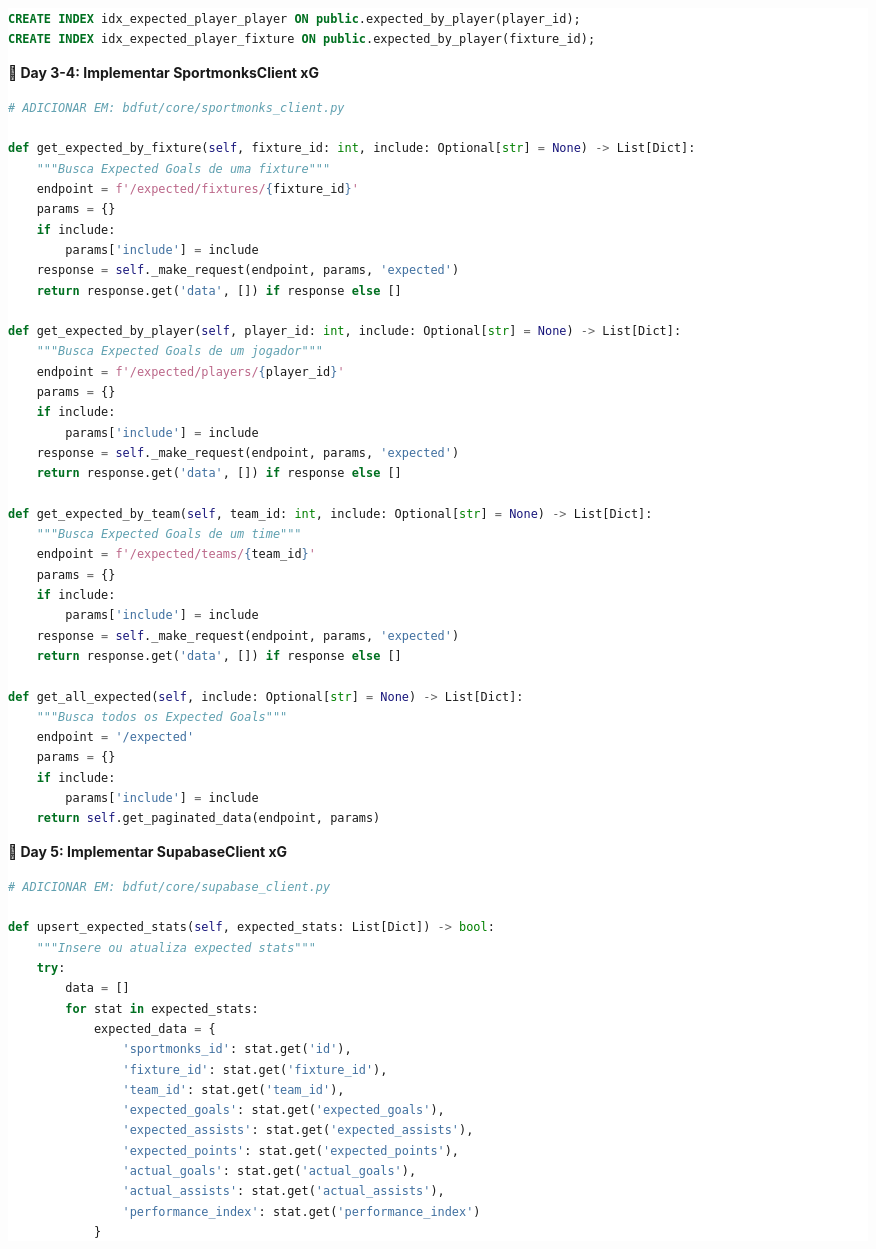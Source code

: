 ```sql
CREATE INDEX idx_expected_player_player ON public.expected_by_player(player_id);
CREATE INDEX idx_expected_player_fixture ON public.expected_by_player(fixture_id);
```

**🔧 Day 3-4: Implementar SportmonksClient xG**
```python
# ADICIONAR EM: bdfut/core/sportmonks_client.py

def get_expected_by_fixture(self, fixture_id: int, include: Optional[str] = None) -> List[Dict]:
    """Busca Expected Goals de uma fixture"""
    endpoint = f'/expected/fixtures/{fixture_id}'
    params = {}
    if include:
        params['include'] = include
    response = self._make_request(endpoint, params, 'expected')
    return response.get('data', []) if response else []

def get_expected_by_player(self, player_id: int, include: Optional[str] = None) -> List[Dict]:
    """Busca Expected Goals de um jogador"""
    endpoint = f'/expected/players/{player_id}'
    params = {}
    if include:
        params['include'] = include
    response = self._make_request(endpoint, params, 'expected')
    return response.get('data', []) if response else []

def get_expected_by_team(self, team_id: int, include: Optional[str] = None) -> List[Dict]:
    """Busca Expected Goals de um time"""
    endpoint = f'/expected/teams/{team_id}'
    params = {}
    if include:
        params['include'] = include
    response = self._make_request(endpoint, params, 'expected')
    return response.get('data', []) if response else []

def get_all_expected(self, include: Optional[str] = None) -> List[Dict]:
    """Busca todos os Expected Goals"""
    endpoint = '/expected'
    params = {}
    if include:
        params['include'] = include
    return self.get_paginated_data(endpoint, params)
```

**🔧 Day 5: Implementar SupabaseClient xG**
```python
# ADICIONAR EM: bdfut/core/supabase_client.py

def upsert_expected_stats(self, expected_stats: List[Dict]) -> bool:
    """Insere ou atualiza expected stats"""
    try:
        data = []
        for stat in expected_stats:
            expected_data = {
                'sportmonks_id': stat.get('id'),
                'fixture_id': stat.get('fixture_id'),
                'team_id': stat.get('team_id'),
                'expected_goals': stat.get('expected_goals'),
                'expected_assists': stat.get('expected_assists'),
                'expected_points': stat.get('expected_points'),
                'actual_goals': stat.get('actual_goals'),
                'actual_assists': stat.get('actual_assists'),
                'performance_index': stat.get('performance_index')
            }
```